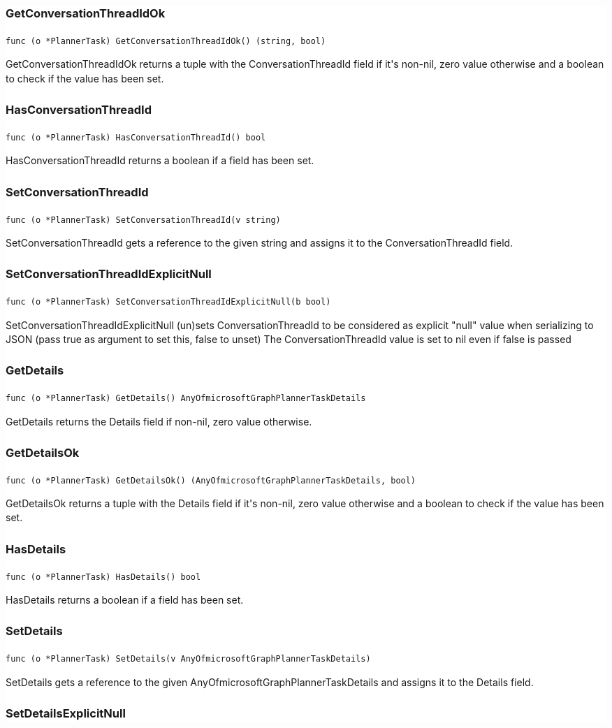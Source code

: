 ### GetConversationThreadIdOk

`func (o *PlannerTask) GetConversationThreadIdOk() (string, bool)`

GetConversationThreadIdOk returns a tuple with the ConversationThreadId field if it's non-nil, zero value otherwise
and a boolean to check if the value has been set.

### HasConversationThreadId

`func (o *PlannerTask) HasConversationThreadId() bool`

HasConversationThreadId returns a boolean if a field has been set.

### SetConversationThreadId

`func (o *PlannerTask) SetConversationThreadId(v string)`

SetConversationThreadId gets a reference to the given string and assigns it to the ConversationThreadId field.

### SetConversationThreadIdExplicitNull

`func (o *PlannerTask) SetConversationThreadIdExplicitNull(b bool)`

SetConversationThreadIdExplicitNull (un)sets ConversationThreadId to be considered as explicit "null" value
when serializing to JSON (pass true as argument to set this, false to unset)
The ConversationThreadId value is set to nil even if false is passed
### GetDetails

`func (o *PlannerTask) GetDetails() AnyOfmicrosoftGraphPlannerTaskDetails`

GetDetails returns the Details field if non-nil, zero value otherwise.

### GetDetailsOk

`func (o *PlannerTask) GetDetailsOk() (AnyOfmicrosoftGraphPlannerTaskDetails, bool)`

GetDetailsOk returns a tuple with the Details field if it's non-nil, zero value otherwise
and a boolean to check if the value has been set.

### HasDetails

`func (o *PlannerTask) HasDetails() bool`

HasDetails returns a boolean if a field has been set.

### SetDetails

`func (o *PlannerTask) SetDetails(v AnyOfmicrosoftGraphPlannerTaskDetails)`

SetDetails gets a reference to the given AnyOfmicrosoftGraphPlannerTaskDetails and assigns it to the Details field.

### SetDetailsExplicitNull
